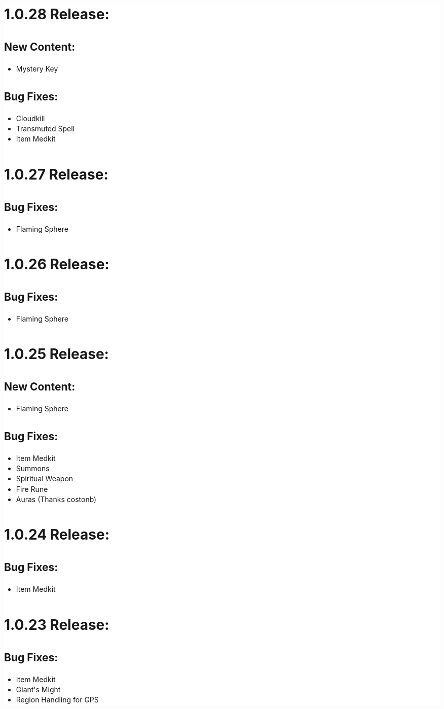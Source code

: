 # 1.0.28 Release:
## New Content:
- Mystery Key
## Bug Fixes:
- Cloudkill
- Transmuted Spell
- Item Medkit

# 1.0.27 Release:
## Bug Fixes:
- Flaming Sphere

# 1.0.26 Release:
## Bug Fixes:
- Flaming Sphere

# 1.0.25 Release:
## New Content:
- Flaming Sphere
## Bug Fixes:
- Item Medkit
- Summons
- Spiritual Weapon
- Fire Rune
- Auras (Thanks costonb)

# 1.0.24 Release:
## Bug Fixes:
- Item Medkit

# 1.0.23 Release:
## Bug Fixes:
- Item Medkit
- Giant's Might
- Region Handling for GPS
